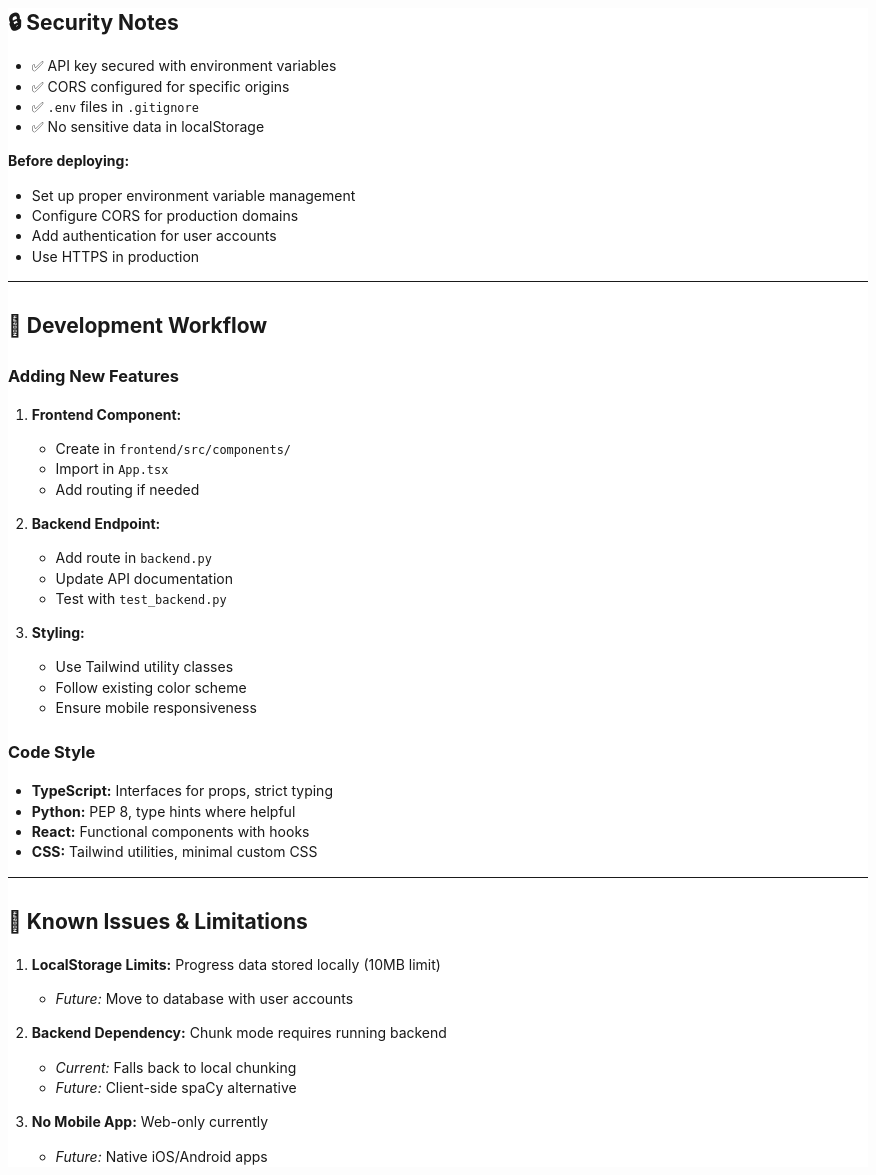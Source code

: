
## 🔒 Security Notes

- ✅ API key secured with environment variables
- ✅ CORS configured for specific origins
- ✅ `.env` files in `.gitignore`
- ✅ No sensitive data in localStorage

**Before deploying:**
- Set up proper environment variable management
- Configure CORS for production domains
- Add authentication for user accounts
- Use HTTPS in production

---

## 📝 Development Workflow

### Adding New Features

1. **Frontend Component:**
   - Create in `frontend/src/components/`
   - Import in `App.tsx`
   - Add routing if needed

2. **Backend Endpoint:**
   - Add route in `backend.py`
   - Update API documentation
   - Test with `test_backend.py`

3. **Styling:**
   - Use Tailwind utility classes
   - Follow existing color scheme
   - Ensure mobile responsiveness

### Code Style
- **TypeScript:** Interfaces for props, strict typing
- **Python:** PEP 8, type hints where helpful
- **React:** Functional components with hooks
- **CSS:** Tailwind utilities, minimal custom CSS

---

## 🐛 Known Issues & Limitations

1. **LocalStorage Limits:** Progress data stored locally (10MB limit)
   - *Future:* Move to database with user accounts

2. **Backend Dependency:** Chunk mode requires running backend
   - *Current:* Falls back to local chunking
   - *Future:* Client-side spaCy alternative

3. **No Mobile App:** Web-only currently
   - *Future:* Native iOS/Android apps
